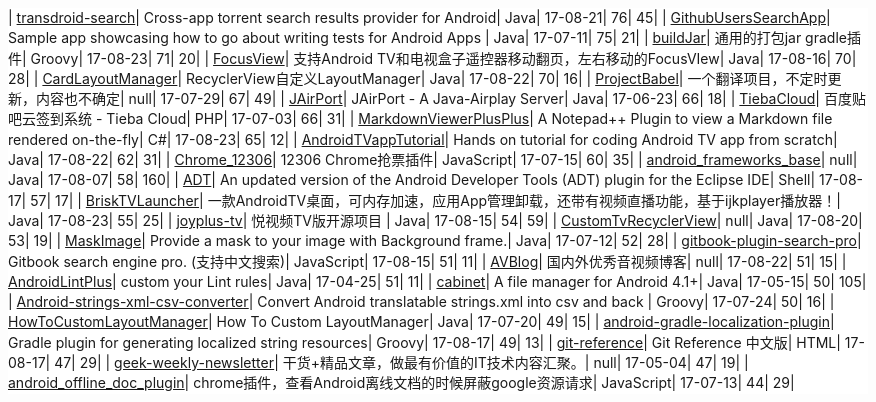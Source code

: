 | [transdroid-search](https://github.com/erickok/transdroid-search "transdroid-search")| Cross-app torrent search results provider for Android| Java| 17-08-21| 76| 45|
| [GithubUsersSearchApp](https://github.com/riggaroo/GithubUsersSearchApp "GithubUsersSearchApp")| Sample app showcasing how to go about writing tests for Android Apps | Java| 17-07-11| 75| 21|
| [buildJar](https://github.com/adisonhyh/buildJar "buildJar")| 通用的打包jar gradle插件| Groovy| 17-08-23| 71| 20|
| [FocusView](https://github.com/Tamicer/FocusView "FocusView")| 支持Android TV和电视盒子遥控器移动翻页，左右移动的FocusVIew| Java| 17-08-16| 70| 28|
| [CardLayoutManager](https://github.com/qibin0506/CardLayoutManager "CardLayoutManager")| RecyclerView自定义LayoutManager| Java| 17-08-22| 70| 16|
| [ProjectBabel](https://github.com/NashLegend/ProjectBabel "ProjectBabel")| 一个翻译项目，不定时更新，内容也不确定| null| 17-07-29| 67| 49|
| [JAirPort](https://github.com/froks/JAirPort "JAirPort")| JAirPort - A Java-Airplay Server| Java| 17-06-23| 66| 18|
| [TiebaCloud](https://github.com/racaljk/TiebaCloud "TiebaCloud")| 百度贴吧云签到系统 - Tieba Cloud| PHP| 17-07-03| 66| 31|
| [MarkdownViewerPlusPlus](https://github.com/nea/MarkdownViewerPlusPlus "MarkdownViewerPlusPlus")| A Notepad++ Plugin to view a Markdown file rendered on-the-fly| C#| 17-08-23| 65| 12|
| [AndroidTVappTutorial](https://github.com/corochann/AndroidTVappTutorial "AndroidTVappTutorial")| Hands on tutorial for coding Android TV app from scratch| Java| 17-08-22| 62| 31|
| [Chrome_12306](https://github.com/feix760/Chrome_12306 "Chrome_12306")| 12306 Chrome抢票插件| JavaScript| 17-07-15| 60| 35|
| [android_frameworks_base](https://github.com/omnirom/android_frameworks_base "android_frameworks_base")| null| Java| 17-08-07| 58| 160|
| [ADT](https://github.com/khaledev/ADT "ADT")| An updated version of the Android Developer Tools (ADT) plugin for the Eclipse IDE| Shell| 17-08-17| 57| 17|
| [BriskTVLauncher](https://github.com/Dawish/BriskTVLauncher "BriskTVLauncher")| 一款AndroidTV桌面，可内存加速，应用App管理卸载，还带有视频直播功能，基于ijkplayer播放器！| Java| 17-08-23| 55| 25|
| [joyplus-tv](https://github.com/joyplus/joyplus-tv "joyplus-tv")| 悦视频TV版开源项目 | Java| 17-08-15| 54| 59|
| [CustomTvRecyclerView](https://github.com/songwenju/CustomTvRecyclerView "CustomTvRecyclerView")| null| Java| 17-08-20| 53| 19|
| [MaskImage](https://github.com/hotveryspicy/MaskImage "MaskImage")| Provide a mask to your image with Background frame.| Java| 17-07-12| 52| 28|
| [gitbook-plugin-search-pro](https://github.com/gitbook-plugins/gitbook-plugin-search-pro "gitbook-plugin-search-pro")| Gitbook search engine pro. (支持中文搜索)| JavaScript| 17-08-15| 51| 11|
| [AVBlog](https://github.com/hejunlin2013/AVBlog "AVBlog")| 国内外优秀音视频博客| null| 17-08-22| 51| 15|
| [AndroidLintPlus](https://github.com/MasonLiuChn/AndroidLintPlus "AndroidLintPlus")| custom your Lint rules| Java| 17-04-25| 51| 11|
| [cabinet](https://github.com/aminb/cabinet "cabinet")| A file manager for Android 4.1+| Java| 17-05-15| 50| 105|
| [Android-strings-xml-csv-converter](https://github.com/LiewJunTung/Android-strings-xml-csv-converter "Android-strings-xml-csv-converter")| Convert Android translatable strings.xml into csv and back | Groovy| 17-07-24| 50| 16|
| [HowToCustomLayoutManager](https://github.com/vilyever/HowToCustomLayoutManager "HowToCustomLayoutManager")| How To Custom LayoutManager| Java| 17-07-20| 49| 15|
| [android-gradle-localization-plugin](https://github.com/koral--/android-gradle-localization-plugin "android-gradle-localization-plugin")| Gradle plugin for generating localized string resources| Groovy| 17-08-17| 49| 13|
| [git-reference](https://github.com/justjavac/git-reference "git-reference")| Git Reference 中文版| HTML| 17-08-17| 47| 29|
| [geek-weekly-newsletter](https://github.com/jikexueyuanwiki/geek-weekly-newsletter "geek-weekly-newsletter")| 干货+精品文章，做最有价值的IT技术内容汇聚。| null| 17-05-04| 47| 19|
| [android_offline_doc_plugin](https://github.com/xesam/android_offline_doc_plugin "android_offline_doc_plugin")| chrome插件，查看Android离线文档的时候屏蔽google资源请求| JavaScript| 17-07-13| 44| 29|
